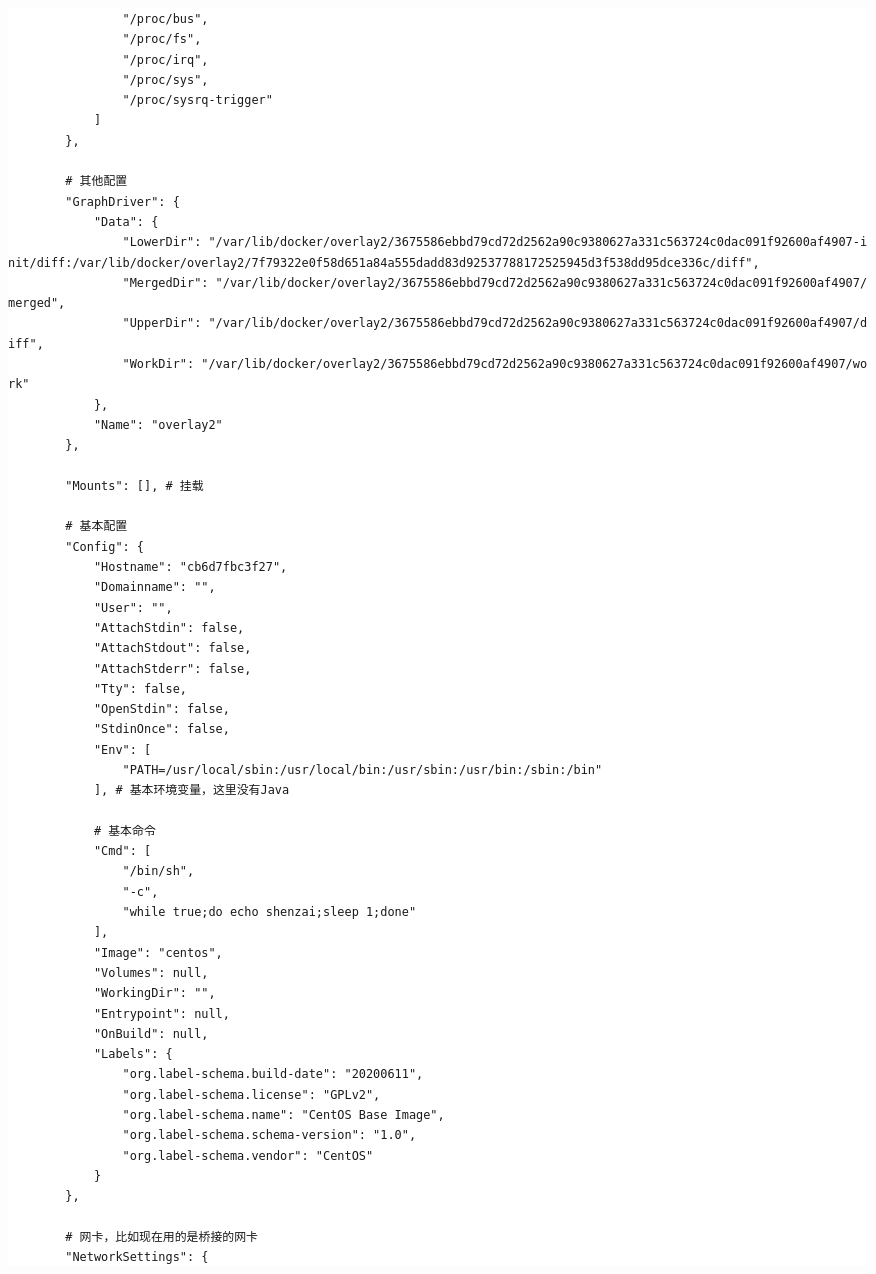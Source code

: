 ```shell
                "/proc/bus",
                "/proc/fs",
                "/proc/irq",
                "/proc/sys",
                "/proc/sysrq-trigger"
            ]
        },
        
        # 其他配置
        "GraphDriver": {
            "Data": {
                "LowerDir": "/var/lib/docker/overlay2/3675586ebbd79cd72d2562a90c9380627a331c563724c0dac091f92600af4907-init/diff:/var/lib/docker/overlay2/7f79322e0f58d651a84a555dadd83d92537788172525945d3f538dd95dce336c/diff",
                "MergedDir": "/var/lib/docker/overlay2/3675586ebbd79cd72d2562a90c9380627a331c563724c0dac091f92600af4907/merged",
                "UpperDir": "/var/lib/docker/overlay2/3675586ebbd79cd72d2562a90c9380627a331c563724c0dac091f92600af4907/diff",
                "WorkDir": "/var/lib/docker/overlay2/3675586ebbd79cd72d2562a90c9380627a331c563724c0dac091f92600af4907/work"
            },
            "Name": "overlay2"
        },
        
        "Mounts": [], # 挂载
        
        # 基本配置
        "Config": {
            "Hostname": "cb6d7fbc3f27",
            "Domainname": "",
            "User": "",
            "AttachStdin": false,
            "AttachStdout": false,
            "AttachStderr": false,
            "Tty": false,
            "OpenStdin": false,
            "StdinOnce": false,
            "Env": [
                "PATH=/usr/local/sbin:/usr/local/bin:/usr/sbin:/usr/bin:/sbin:/bin"
            ], # 基本环境变量，这里没有Java
            
            # 基本命令
            "Cmd": [
                "/bin/sh",
                "-c",
                "while true;do echo shenzai;sleep 1;done"
            ],
            "Image": "centos",
            "Volumes": null,
            "WorkingDir": "",
            "Entrypoint": null,
            "OnBuild": null,
            "Labels": {
                "org.label-schema.build-date": "20200611",
                "org.label-schema.license": "GPLv2",
                "org.label-schema.name": "CentOS Base Image",
                "org.label-schema.schema-version": "1.0",
                "org.label-schema.vendor": "CentOS"
            }
        },
        
        # 网卡，比如现在用的是桥接的网卡
        "NetworkSettings": {
```